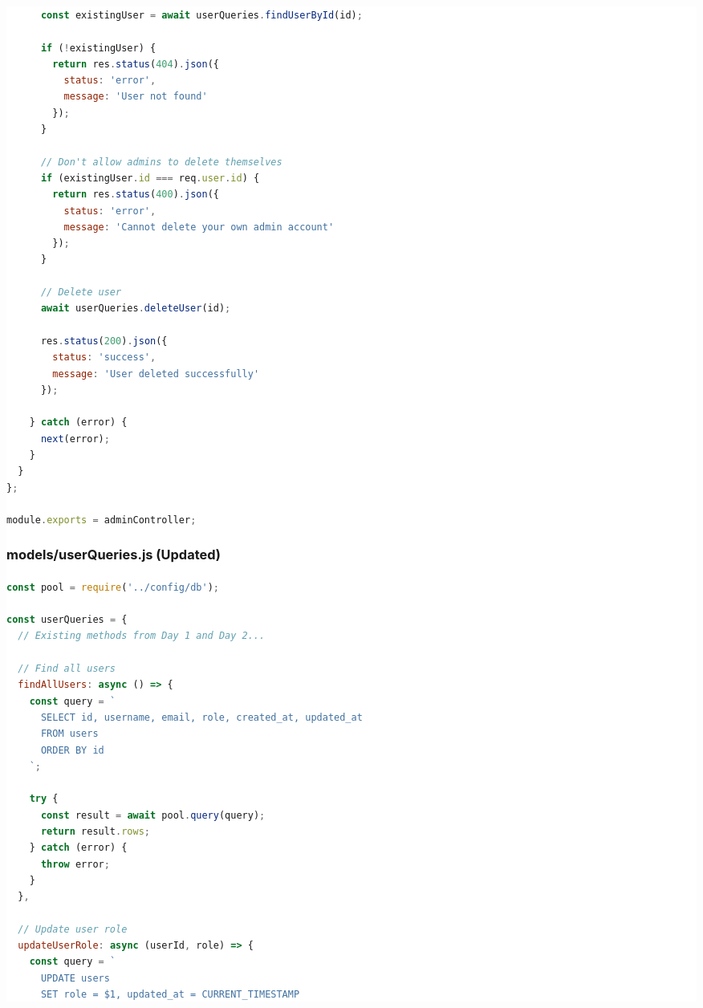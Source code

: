 ```javascript
      const existingUser = await userQueries.findUserById(id);
      
      if (!existingUser) {
        return res.status(404).json({
          status: 'error',
          message: 'User not found'
        });
      }
      
      // Don't allow admins to delete themselves
      if (existingUser.id === req.user.id) {
        return res.status(400).json({
          status: 'error',
          message: 'Cannot delete your own admin account'
        });
      }
      
      // Delete user
      await userQueries.deleteUser(id);
      
      res.status(200).json({
        status: 'success',
        message: 'User deleted successfully'
      });
      
    } catch (error) {
      next(error);
    }
  }
};

module.exports = adminController;
```

### models/userQueries.js (Updated)

```javascript
const pool = require('../config/db');

const userQueries = {
  // Existing methods from Day 1 and Day 2...
  
  // Find all users
  findAllUsers: async () => {
    const query = `
      SELECT id, username, email, role, created_at, updated_at
      FROM users
      ORDER BY id
    `;
    
    try {
      const result = await pool.query(query);
      return result.rows;
    } catch (error) {
      throw error;
    }
  },
  
  // Update user role
  updateUserRole: async (userId, role) => {
    const query = `
      UPDATE users
      SET role = $1, updated_at = CURRENT_TIMESTAMP
```